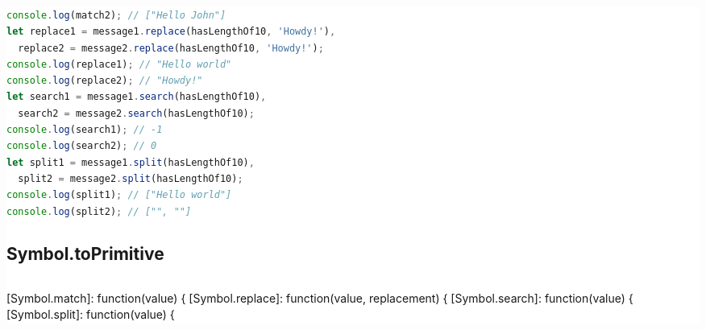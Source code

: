 ```javascript
console.log(match2); // ["Hello John"]
let replace1 = message1.replace(hasLengthOf10, 'Howdy!'),
  replace2 = message2.replace(hasLengthOf10, 'Howdy!');
console.log(replace1); // "Hello world"
console.log(replace2); // "Howdy!"
let search1 = message1.search(hasLengthOf10),
  search2 = message2.search(hasLengthOf10);
console.log(search1); // -1
console.log(search2); // 0
let split1 = message1.split(hasLengthOf10),
  split2 = message2.split(hasLengthOf10);
console.log(split1); // ["Hello world"]
console.log(split2); // ["", ""]
```

## Symbol.toPrimitive

```javascript
```

##

```javascript
```

##

```javascript
```

##

```javascript
```

##

```javascript
```

##

```javascript
```

##

```javascript
```

##

```javascript
```


  [uid]: '12345',
  [Symbol.isConcatSpreadable]: true,
  [Symbol.match]: function(value) {
  [Symbol.replace]: function(value, replacement) {
  [Symbol.search]: function(value) {
  [Symbol.split]: function(value) {